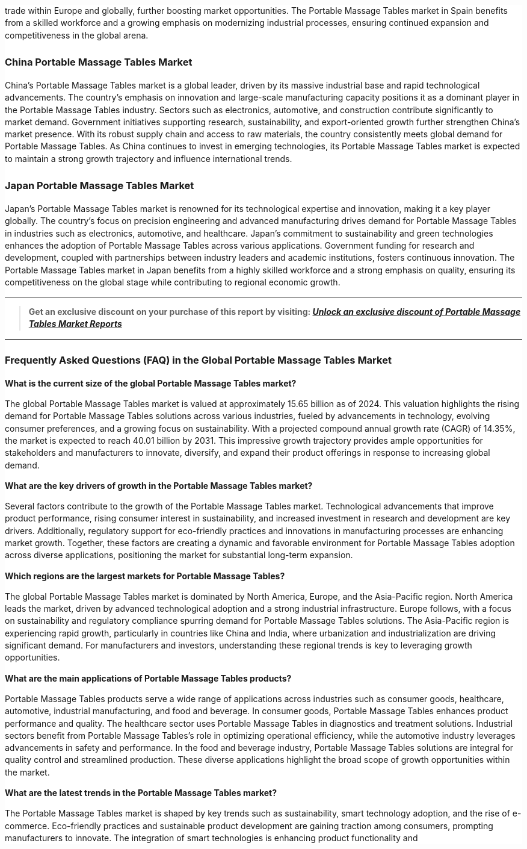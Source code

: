 trade within Europe and globally, further boosting market opportunities. The Portable Massage Tables market in Spain benefits from a skilled workforce and a growing emphasis on modernizing industrial processes, ensuring continued expansion and competitiveness in the global arena.</p><h3>China Portable Massage Tables Market</h3><p>China&rsquo;s Portable Massage Tables market is a global leader, driven by its massive industrial base and rapid technological advancements. The country&rsquo;s emphasis on innovation and large-scale manufacturing capacity positions it as a dominant player in the Portable Massage Tables industry. Sectors such as electronics, automotive, and construction contribute significantly to market demand. Government initiatives supporting research, sustainability, and export-oriented growth further strengthen China&rsquo;s market presence. With its robust supply chain and access to raw materials, the country consistently meets global demand for Portable Massage Tables. As China continues to invest in emerging technologies, its Portable Massage Tables market is expected to maintain a strong growth trajectory and influence international trends.</p><h3>Japan Portable Massage Tables Market</h3><p>Japan&rsquo;s Portable Massage Tables market is renowned for its technological expertise and innovation, making it a key player globally. The country&rsquo;s focus on precision engineering and advanced manufacturing drives demand for Portable Massage Tables in industries such as electronics, automotive, and healthcare. Japan&rsquo;s commitment to sustainability and green technologies enhances the adoption of Portable Massage Tables across various applications. Government funding for research and development, coupled with partnerships between industry leaders and academic institutions, fosters continuous innovation. The Portable Massage Tables market in Japan benefits from a highly skilled workforce and a strong emphasis on quality, ensuring its competitiveness on the global stage while contributing to regional economic growth.</p><hr /><blockquote><p><strong>Get an exclusive discount on your purchase of this report by visiting: <em><a href="://marketresearchpulse.com/ask-for-discount/39871?utm_source=Github&amp;utm_medium=023">Unlock an exclusive discount of Portable Massage Tables Market Reports</a></em>&nbsp;</strong></p></blockquote><hr /><h3>Frequently Asked Questions (FAQ) in the Global Portable Massage Tables Market</h3><p><strong>What is the current size of the global Portable Massage Tables market?</strong></p><p>The global Portable Massage Tables market is valued at approximately 15.65 billion as of 2024. This valuation highlights the rising demand for Portable Massage Tables solutions across various industries, fueled by advancements in technology, evolving consumer preferences, and a growing focus on sustainability. With a projected compound annual growth rate (CAGR) of 14.35%, the market is expected to reach 40.01 billion by 2031. This impressive growth trajectory provides ample opportunities for stakeholders and manufacturers to innovate, diversify, and expand their product offerings in response to increasing global demand.</p><p><strong>What are the key drivers of growth in the Portable Massage Tables market?</strong></p><p>Several factors contribute to the growth of the Portable Massage Tables market. Technological advancements that improve product performance, rising consumer interest in sustainability, and increased investment in research and development are key drivers. Additionally, regulatory support for eco-friendly practices and innovations in manufacturing processes are enhancing market growth. Together, these factors are creating a dynamic and favorable environment for Portable Massage Tables adoption across diverse applications, positioning the market for substantial long-term expansion.</p><p><strong>Which regions are the largest markets for Portable Massage Tables?</strong></p><p>The global Portable Massage Tables market is dominated by North America, Europe, and the Asia-Pacific region. North America leads the market, driven by advanced technological adoption and a strong industrial infrastructure. Europe follows, with a focus on sustainability and regulatory compliance spurring demand for Portable Massage Tables solutions. The Asia-Pacific region is experiencing rapid growth, particularly in countries like China and India, where urbanization and industrialization are driving significant demand. For manufacturers and investors, understanding these regional trends is key to leveraging growth opportunities.</p><p><strong>What are the main applications of Portable Massage Tables products?</strong></p><p>Portable Massage Tables products serve a wide range of applications across industries such as consumer goods, healthcare, automotive, industrial manufacturing, and food and beverage. In consumer goods, Portable Massage Tables enhances product performance and quality. The healthcare sector uses Portable Massage Tables in diagnostics and treatment solutions. Industrial sectors benefit from Portable Massage Tables&rsquo;s role in optimizing operational efficiency, while the automotive industry leverages advancements in safety and performance. In the food and beverage industry, Portable Massage Tables solutions are integral for quality control and streamlined production. These diverse applications highlight the broad scope of growth opportunities within the market.</p><p><strong>What are the latest trends in the Portable Massage Tables market?</strong></p><p>The Portable Massage Tables market is shaped by key trends such as sustainability, smart technology adoption, and the rise of e-commerce. Eco-friendly practices and sustainable product development are gaining traction among consumers, prompting manufacturers to innovate. The integration of smart technologies is enhancing product functionality and